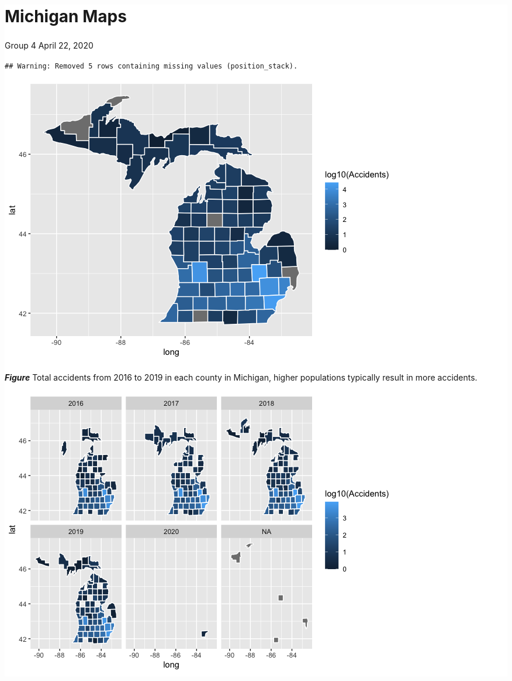 Michigan Maps
================
Group 4
April 22, 2020

    ## Warning: Removed 5 rows containing missing values (position_stack).

![](Michigan_files/figure-gfm/unnamed-chunk-7-1.png)

***Figure*** Total accidents from 2016 to 2019 in each county in
Michigan, higher populations typically result in more accidents.

![](Michigan_files/figure-gfm/unnamed-chunk-9-1.png)
